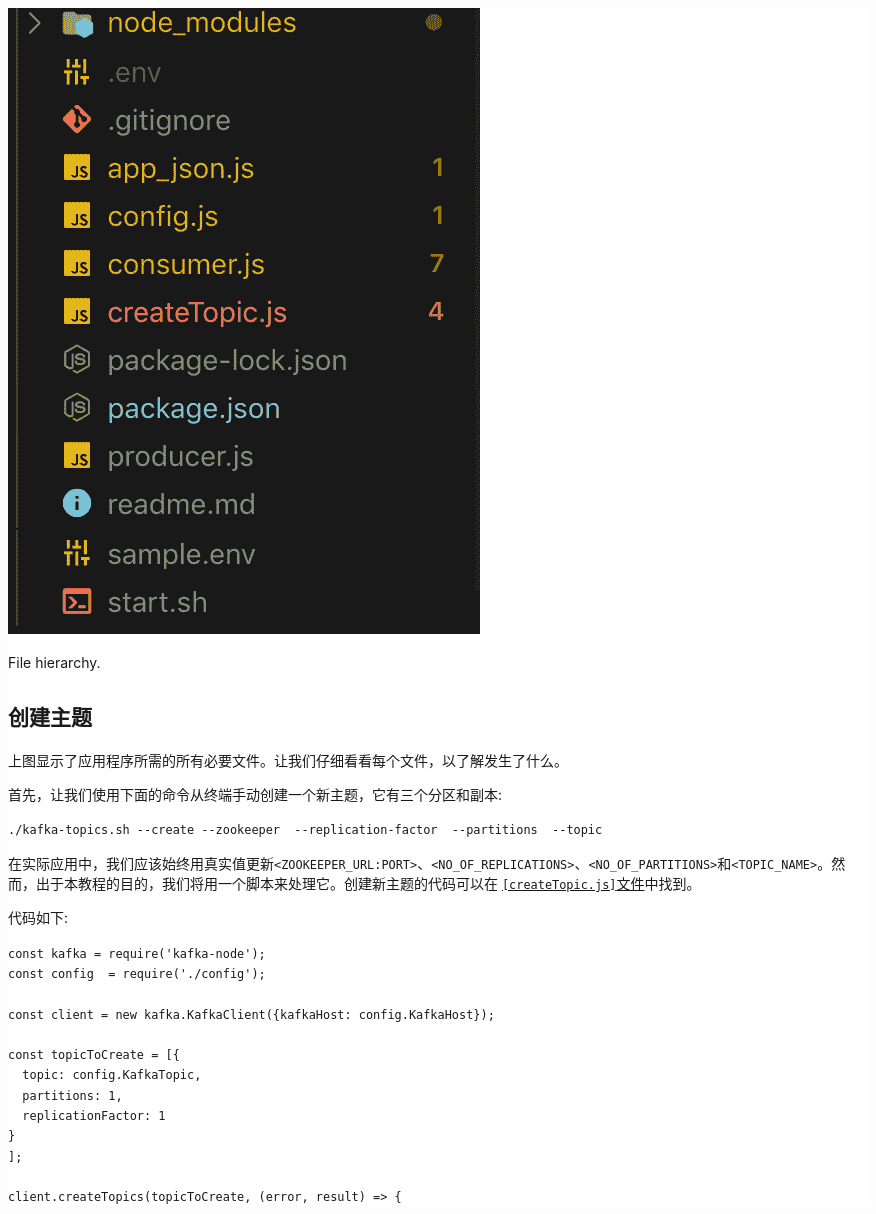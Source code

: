 ![File hierarchy.](img/3ed63db2c27bbd6855e49aba1696bcdb.png)

File hierarchy.

## 创建主题

上图显示了应用程序所需的所有必要文件。让我们仔细看看每个文件，以了解发生了什么。

首先，让我们使用下面的命令从终端手动创建一个新主题，它有三个分区和副本:

```
./kafka-topics.sh --create --zookeeper  --replication-factor  --partitions  --topic 

```

在实际应用中，我们应该始终用真实值更新`<ZOOKEEPER_URL:PORT>`、`<NO_OF_REPLICATIONS>`、`<NO_OF_PARTITIONS>`和`<TOPIC_NAME>`。然而，出于本教程的目的，我们将用一个脚本来处理它。创建新主题的代码可以在 [`[createTopic.js]`文件](https://github.com/firebase007/kafka_producer_consumer_tutorial/blob/master/createTopic.js)中找到。

代码如下:

```
const kafka = require('kafka-node');
const config  = require('./config');

const client = new kafka.KafkaClient({kafkaHost: config.KafkaHost});

const topicToCreate = [{
  topic: config.KafkaTopic,
  partitions: 1,
  replicationFactor: 1
}
];

client.createTopics(topicToCreate, (error, result) => {
```